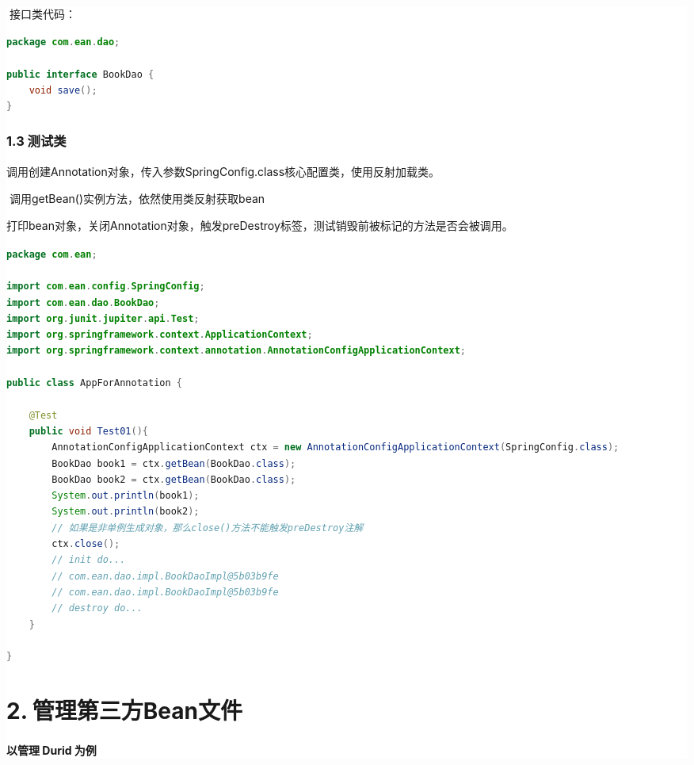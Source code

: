 ​		接口类代码：

```java
package com.ean.dao;

public interface BookDao {
    void save();
}
```

### 	1.3 测试类

​		调用创建Annotation对象，传入参数SpringConfig.class核心配置类，使用反射加载类。

​		调用getBean()实例方法，依然使用类反射获取bean

​		打印bean对象，关闭Annotation对象，触发preDestroy标签，测试销毁前被标记的方法是否会被调用。

```java
package com.ean;

import com.ean.config.SpringConfig;
import com.ean.dao.BookDao;
import org.junit.jupiter.api.Test;
import org.springframework.context.ApplicationContext;
import org.springframework.context.annotation.AnnotationConfigApplicationContext;

public class AppForAnnotation {

    @Test
    public void Test01(){
        AnnotationConfigApplicationContext ctx = new AnnotationConfigApplicationContext(SpringConfig.class);
        BookDao book1 = ctx.getBean(BookDao.class);
        BookDao book2 = ctx.getBean(BookDao.class);
        System.out.println(book1);
        System.out.println(book2);
        // 如果是非单例生成对象，那么close()方法不能触发preDestroy注解
        ctx.close();
        // init do...
        // com.ean.dao.impl.BookDaoImpl@5b03b9fe
        // com.ean.dao.impl.BookDaoImpl@5b03b9fe
        // destroy do...
    }

}

```

# 2. 管理第三方Bean文件

#### 	以管理 Durid 为例
